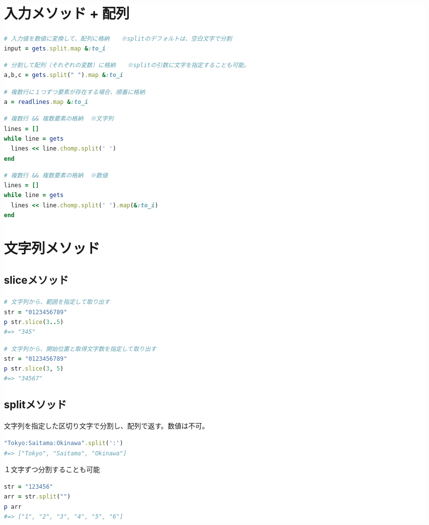 # 入力メソッド + 配列
```ruby
# 入力値を数値に変換して、配列に格納　　※splitのデフォルトは、空白文字で分割
input = gets.split.map &:to_i
```
```ruby
# 分割して配列（それぞれの変数）に格納　　※splitの引数に文字を指定することも可能。
a,b,c = gets.split(" ").map &:to_i
```
```ruby
# 複数行に１つずつ要素が存在する場合、順番に格納
a = readlines.map &:to_i
```
```ruby
# 複数行 && 複数要素の格納  ※文字列
lines = []
while line = gets
  lines << line.chomp.split(' ')
end
```
```ruby
# 複数行 && 複数要素の格納  ※数値
lines = []
while line = gets
  lines << line.chomp.split(' ').map(&:to_i)
end
```

# 文字列メソッド
## sliceメソッド
```ruby
# 文字列から、範囲を指定して取り出す
str = "0123456789"
p str.slice(3..5)
#=> "345"
```
```ruby
# 文字列から、開始位置と取得文字数を指定して取り出す
str = "0123456789"
p str.slice(3, 5)
#=> "34567"
```

## splitメソッド
文字列を指定した区切り文字で分割し、配列で返す。数値は不可。
```ruby
"Tokyo:Saitama:Okinawa".split(':')
#=> ["Tokyo", "Saitama", "Okinawa"]
```
１文字ずつ分割することも可能
```ruby
str = "123456"
arr = str.split("")
p arr
#=> ["1", "2", "3", "4", "5", "6"]
```
